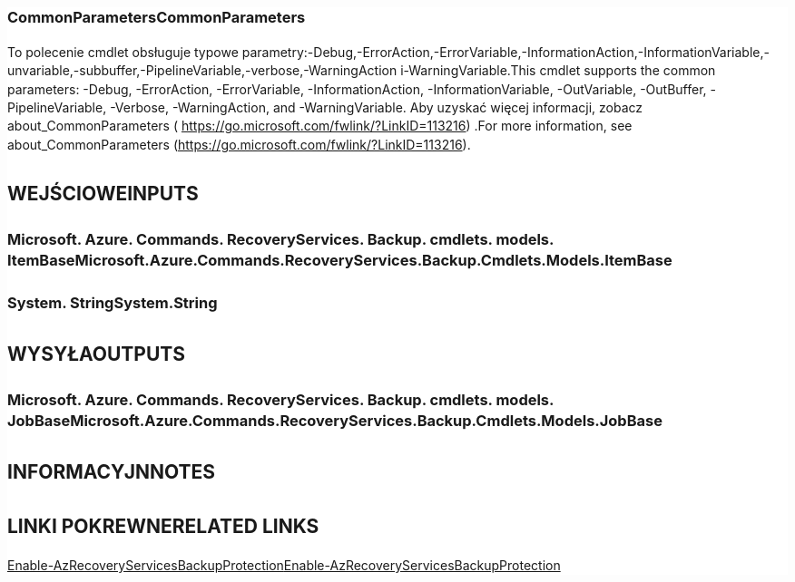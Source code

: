 ### <span data-ttu-id="86ba5-133">CommonParameters</span><span class="sxs-lookup"><span data-stu-id="86ba5-133">CommonParameters</span></span>
<span data-ttu-id="86ba5-134">To polecenie cmdlet obsługuje typowe parametry:-Debug,-ErrorAction,-ErrorVariable,-InformationAction,-InformationVariable,-unvariable,-subbuffer,-PipelineVariable,-verbose,-WarningAction i-WarningVariable.</span><span class="sxs-lookup"><span data-stu-id="86ba5-134">This cmdlet supports the common parameters: -Debug, -ErrorAction, -ErrorVariable, -InformationAction, -InformationVariable, -OutVariable, -OutBuffer, -PipelineVariable, -Verbose, -WarningAction, and -WarningVariable.</span></span> <span data-ttu-id="86ba5-135">Aby uzyskać więcej informacji, zobacz about_CommonParameters ( https://go.microsoft.com/fwlink/?LinkID=113216) .</span><span class="sxs-lookup"><span data-stu-id="86ba5-135">For more information, see about_CommonParameters (https://go.microsoft.com/fwlink/?LinkID=113216).</span></span>

## <span data-ttu-id="86ba5-136">WEJŚCIOWE</span><span class="sxs-lookup"><span data-stu-id="86ba5-136">INPUTS</span></span>

### <span data-ttu-id="86ba5-137">Microsoft. Azure. Commands. RecoveryServices. Backup. cmdlets. models. ItemBase</span><span class="sxs-lookup"><span data-stu-id="86ba5-137">Microsoft.Azure.Commands.RecoveryServices.Backup.Cmdlets.Models.ItemBase</span></span>

### <span data-ttu-id="86ba5-138">System. String</span><span class="sxs-lookup"><span data-stu-id="86ba5-138">System.String</span></span>

## <span data-ttu-id="86ba5-139">WYSYŁA</span><span class="sxs-lookup"><span data-stu-id="86ba5-139">OUTPUTS</span></span>

### <span data-ttu-id="86ba5-140">Microsoft. Azure. Commands. RecoveryServices. Backup. cmdlets. models. JobBase</span><span class="sxs-lookup"><span data-stu-id="86ba5-140">Microsoft.Azure.Commands.RecoveryServices.Backup.Cmdlets.Models.JobBase</span></span>

## <span data-ttu-id="86ba5-141">INFORMACYJN</span><span class="sxs-lookup"><span data-stu-id="86ba5-141">NOTES</span></span>

## <span data-ttu-id="86ba5-142">LINKI POKREWNE</span><span class="sxs-lookup"><span data-stu-id="86ba5-142">RELATED LINKS</span></span>

[<span data-ttu-id="86ba5-143">Enable-AzRecoveryServicesBackupProtection</span><span class="sxs-lookup"><span data-stu-id="86ba5-143">Enable-AzRecoveryServicesBackupProtection</span></span>](./Enable-AzRecoveryServicesBackupProtection.md)
